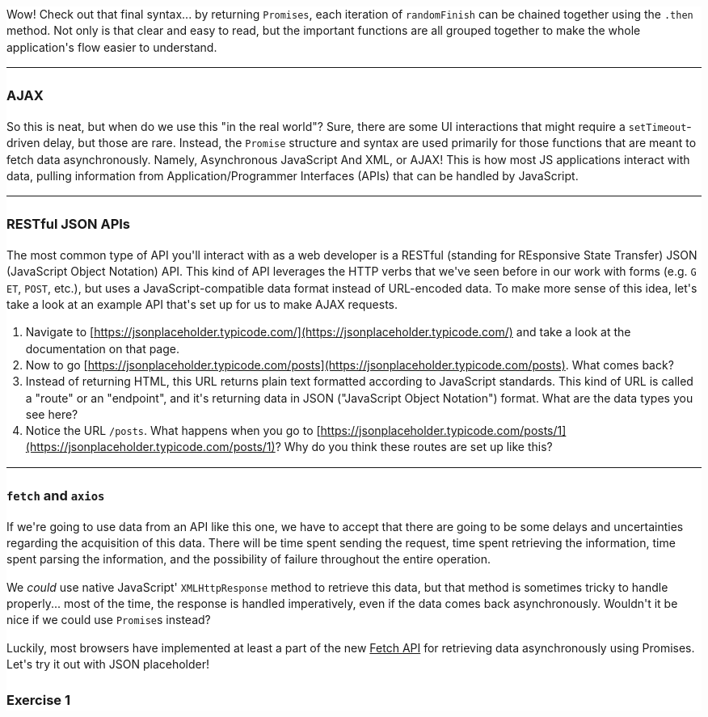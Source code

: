 Wow! Check out that final syntax... by returning `Promises`, each iteration of `randomFinish` can be chained together using the `.then` method. Not only is that clear and easy to read, but the important functions are all grouped together to make the whole application's flow easier to understand.

---

### AJAX

So this is neat, but when do we use this "in the real world"? Sure, there are some UI interactions that might require a `setTimeout`-driven delay, but those are rare. Instead, the `Promise` structure and syntax are used primarily for those functions that are meant to fetch data asynchronously. Namely, Asynchronous JavaScript And XML, or AJAX! This is how most JS applications interact with data, pulling information from Application/Programmer Interfaces (APIs) that can be handled by JavaScript.

---

### RESTful JSON APIs

The most common type of API you'll interact with as a web developer is a RESTful (standing for REsponsive State Transfer) JSON (JavaScript Object Notation) API. This kind of API leverages the HTTP verbs that we've seen before in our work with forms (e.g. `GET`, `POST`, etc.), but uses a JavaScript-compatible data format instead of URL-encoded data. To make more sense of this idea, let's take a look at an example API that's set up for us to make AJAX requests.

1. Navigate to [https://jsonplaceholder.typicode.com/](https://jsonplaceholder.typicode.com/) and take a look at the documentation on that page.
2. Now to go [https://jsonplaceholder.typicode.com/posts](https://jsonplaceholder.typicode.com/posts). What comes back?
3. Instead of returning HTML, this URL returns plain text formatted according to JavaScript standards. This kind of URL is called a "route" or an "endpoint", and it's returning data in JSON ("JavaScript Object Notation") format. What are the data types you see here?
4. Notice the URL `/posts`. What happens when you go to [https://jsonplaceholder.typicode.com/posts/1](https://jsonplaceholder.typicode.com/posts/1)? Why do you think these routes are set up like this?

---

### `fetch` and `axios`

If we're going to use data from an API like this one, we have to accept that there are going to be some delays and uncertainties regarding the acquisition of this data. There will be time spent sending the request, time spent retrieving the information, time spent parsing the information, and the possibility of failure throughout the entire operation.

We _could_ use native JavaScript' `XMLHttpResponse` method to retrieve this data, but that method is sometimes tricky to handle properly... most of the time, the response is handled imperatively, even if the data comes back asynchronously. Wouldn't it be nice if we could use `Promise`s instead?

Luckily, most browsers have implemented at least a part of the new [Fetch API](https://developer.mozilla.org/en-US/docs/Web/API/Fetch_API) for retrieving data asynchronously using Promises. Let's try it out with JSON placeholder!

### Exercise 1
